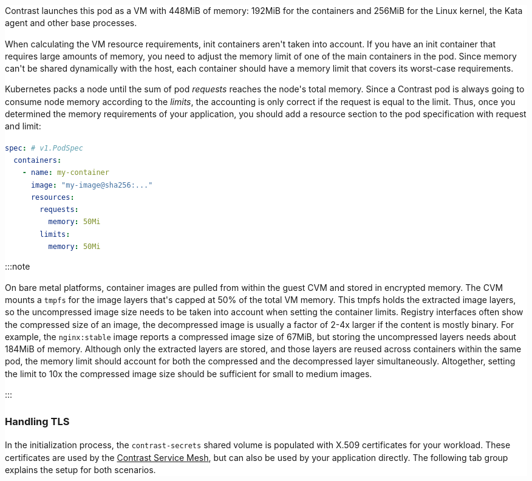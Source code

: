 Contrast launches this pod as a VM with 448MiB of memory: 192MiB for the
containers and 256MiB for the Linux kernel, the Kata agent and other base
processes.

When calculating the VM resource requirements, init containers aren't taken into
account. If you have an init container that requires large amounts of memory,
you need to adjust the memory limit of one of the main containers in the pod.
Since memory can't be shared dynamically with the host, each container should
have a memory limit that covers its worst-case requirements.

Kubernetes packs a node until the sum of pod _requests_ reaches the node's total
memory. Since a Contrast pod is always going to consume node memory according to
the _limits_, the accounting is only correct if the request is equal to the
limit. Thus, once you determined the memory requirements of your application,
you should add a resource section to the pod specification with request and
limit:

```yaml
spec: # v1.PodSpec
  containers:
    - name: my-container
      image: "my-image@sha256:..."
      resources:
        requests:
          memory: 50Mi
        limits:
          memory: 50Mi
```

:::note

On bare metal platforms, container images are pulled from within the guest CVM
and stored in encrypted memory. The CVM mounts a `tmpfs` for the image layers
that's capped at 50% of the total VM memory. This tmpfs holds the extracted
image layers, so the uncompressed image size needs to be taken into account when
setting the container limits. Registry interfaces often show the compressed size
of an image, the decompressed image is usually a factor of 2-4x larger if the
content is mostly binary. For example, the `nginx:stable` image reports a
compressed image size of 67MiB, but storing the uncompressed layers needs about
184MiB of memory. Although only the extracted layers are stored, and those
layers are reused across containers within the same pod, the memory limit should
account for both the compressed and the decompressed layer simultaneously.
Altogether, setting the limit to 10x the compressed image size should be
sufficient for small to medium images.

:::

[Kubernetes resource management]: <https://kubernetes.io/docs/concepts/configuration/manage-resources-containers/>

### Handling TLS

In the initialization process, the `contrast-secrets` shared volume is populated
with X.509 certificates for your workload. These certificates are used by the
[Contrast Service Mesh](components/service-mesh.md), but can also be used by
your application directly. The following tab group explains the setup for both
scenarios.
